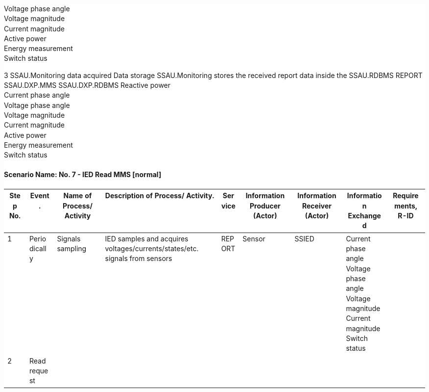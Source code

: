 Voltage phase angle<br />
Voltage magnitude<br />
Current magnitude<br />
Active power<br />
Energy measurement<br />
Switch status</td>
<td></td>
</tr>
<tr class="odd">
<td>3</td>
<td>SSAU.Monitoring data acquired</td>
<td>Data storage</td>
<td>SSAU.Monitoring stores the received report data inside the SSAU.RDBMS</td>
<td>REPORT</td>
<td>SSAU.DXP.MMS</td>
<td>SSAU.DXP.RDBMS</td>
<td>Reactive power<br />
Current phase angle<br />
Voltage phase angle<br />
Voltage magnitude<br />
Current magnitude<br />
Active power<br />
Energy measurement<br />
Switch status</td>
<td></td>
</tr>
</tbody>
</table>

#### Scenario Name: No. 7 - IED Read MMS \[normal\]

<table>
<thead>
<tr class="header">
<th><strong>Step No.</strong></th>
<th><strong>Event.</strong></th>
<th><strong>Name of Process/ Activity</strong></th>
<th><strong>Description of Process/ Activity.</strong></th>
<th><strong>Service</strong></th>
<th><strong>Information Producer (Actor)</strong></th>
<th><strong>Information Receiver (Actor)</strong></th>
<th><strong>Information Exchanged</strong></th>
<th><strong>Requirements, R-ID</strong></th>
</tr>
</thead>
<tbody>
<tr class="odd">
<td>1</td>
<td>Periodically</td>
<td>Signals sampling</td>
<td>IED samples and acquires voltages/currents/states/etc. signals from sensors</td>
<td>REPORT</td>
<td>Sensor</td>
<td>SSIED</td>
<td>Current phase angle<br />
Voltage phase angle<br />
Voltage magnitude<br />
Current magnitude<br />
Switch status</td>
<td></td>
</tr>
<tr class="even">
<td>2</td>
<td>Read request</td>